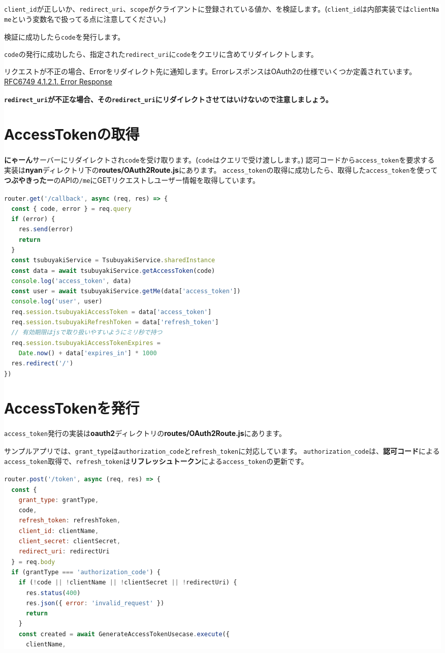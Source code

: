 
`client_id`が正しいか、`redirect_uri`、`scope`がクライアントに登録されている値か、を検証します。(`client_id`は内部実装では`clientName`という変数名で扱ってる点に注意してください。)

検証に成功したら`code`を発行します。

`code`の発行に成功したら、指定された`redirect_uri`に`code`をクエリに含めてリダイレクトします。

リクエストが不正の場合、Errorをリダイレクト先に通知します。ErrorレスポンスはOAuth2の仕様でいくつか定義されています。[RFC6749 4.1.2.1. Error Response](https://datatracker.ietf.org/doc/html/rfc6749#section-4.1.2.1)

**`redirect_uri`が不正な場合、その`redirect_uri`にリダイレクトさせてはいけないので注意しましょう。**

# AccessTokenの取得

**にゃーん**サーバーにリダイレクトされ`code`を受け取ります。(`code`はクエリで受け渡しします。)
認可コードから`access_token`を要求する実装は**nyan**ディレクトリ下の**routes/OAuth2Route.js**にあります。
`access_token`の取得に成功したら、取得した`access_token`を使って**つぶやきったー**のAPIの`/me`にGETリクエストしユーザー情報を取得しています。

```js:OAuth2Route.js
router.get('/callback', async (req, res) => {
  const { code, error } = req.query
  if (error) {
    res.send(error)
    return
  }
  const tsubuyakiService = TsubuyakiService.sharedInstance
  const data = await tsubuyakiService.getAccessToken(code)
  console.log('access_token', data)
  const user = await tsubuyakiService.getMe(data['access_token'])
  console.log('user', user)
  req.session.tsubuyakiAccessToken = data['access_token']
  req.session.tsubuyakiRefreshToken = data['refresh_token']
  // 有効期限はjsで取り扱いやすいようにミリ秒で持つ
  req.session.tsubuyakiAccessTokenExpires =
    Date.now() + data['expires_in'] * 1000
  res.redirect('/')
})
```

# AccessTokenを発行

`access_token`発行の実装は**oauth2**ディレクトリの**routes/OAuth2Route.js**にあります。

サンプルアプリでは、`grant_type`は`authorization_code`と`refresh_token`に対応しています。
`authorization_code`は、**認可コード**による`access_token`取得で、`refresh_token`は**リフレッシュトークン**による`access_token`の更新です。

```js:OAuth2Route.js
router.post('/token', async (req, res) => {
  const {
    grant_type: grantType,
    code,
    refresh_token: refreshToken,
    client_id: clientName,
    client_secret: clientSecret,
    redirect_uri: redirectUri
  } = req.body
  if (grantType === 'authorization_code') {
    if (!code || !clientName || !clientSecret || !redirectUri) {
      res.status(400)
      res.json({ error: 'invalid_request' })
      return
    }
    const created = await GenerateAccessTokenUsecase.execute({
      clientName,
```